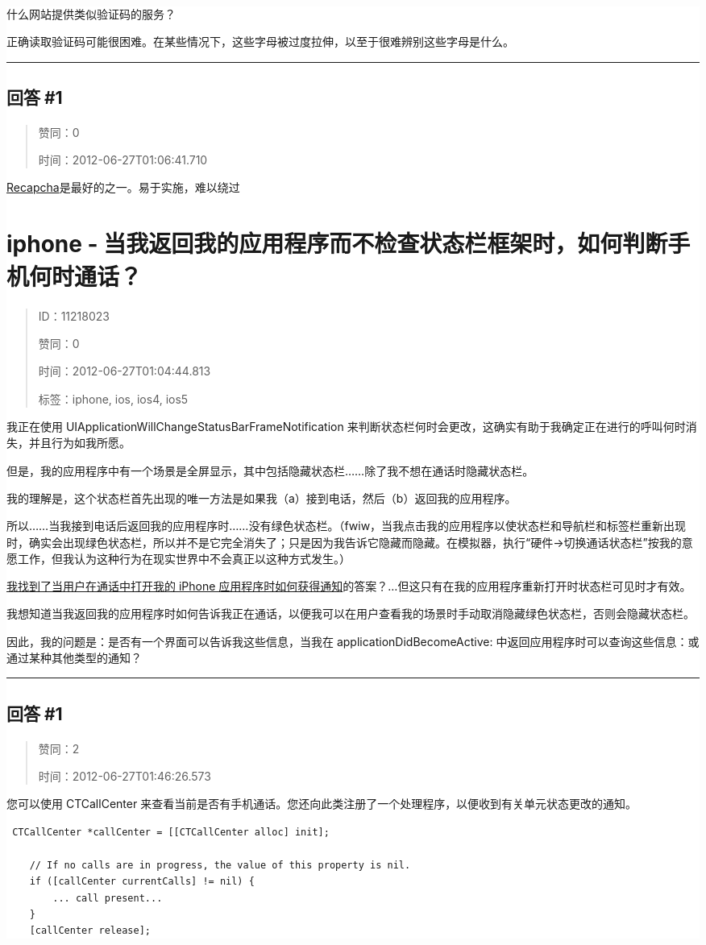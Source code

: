 什么网站提供类似验证码的服务？

正确读取验证码可能很困难。在某些情况下，这些字母被过度拉伸，以至于很难辨别这些字母是什么。

* * *

## 回答 #1

> 赞同：0
> 
> 时间：2012-06-27T01:06:41.710

[Recapcha](http://www.google.com/recaptcha)是最好的之一。易于实施，难以绕过

# iphone - 当我返回我的应用程序而不检查状态栏框架时，如何判断手机何时通话？

> ID：11218023
> 
> 赞同：0
> 
> 时间：2012-06-27T01:04:44.813
> 
> 标签：iphone, ios, ios4, ios5

我正在使用 UIApplicationWillChangeStatusBarFrameNotification 来判断状态栏何时会更改，这确实有助于我确定正在进行的呼叫何时消失，并且行为如我所愿。

但是，我的应用程序中有一个场景是全屏显示，其中包括隐藏状态栏……除了我不想在通话时隐藏状态栏。

我的理解是，这个状态栏首先出现的唯一方法是如果我（a）接到电话，然后（b）返回我的应用程序。

所以……当我接到电话后返回我的应用程序时……没有绿色状态栏。（fwiw，当我点击我的应用程序以使状态栏和导航栏和标签栏重新出现时，确实会出现绿色状态栏，所以并不是它完全消失了；只是因为我告诉它隐藏而隐藏。在模拟器，执行“硬件->切换通话状态栏”按我的意愿工作，但我认为这种行为在现实世界中不会真正以这种方式发生。）

[我找到了当用户在通话中打开我的 iPhone 应用程序时如何获得通知](https://stackoverflow.com/questions/2618799/how-do-i-get-notified-when-a-user-opens-my-iphone-app-while-in-a-phone-call)的答案？…但这只有在我的应用程序重新打开时状态栏可见时才有效。

我想知道当我返回我的应用程序时如何告诉我正在通话，以便我可以在用户查看我的场景时手动取消隐藏绿色状态栏，否则会隐藏状态栏。

因此，我的问题是：是否有一个界面可以告诉我这些信息，当我在 applicationDidBecomeActive: 中返回应用程序时可以查询这些信息：或通过某种其他类型的通知？

* * *

## 回答 #1

> 赞同：2
> 
> 时间：2012-06-27T01:46:26.573

您可以使用 CTCallCenter 来查看当前是否有手机通话。您还向此类注册了一个处理程序，以便收到有关单元状态更改的通知。

```
 CTCallCenter *callCenter = [[CTCallCenter alloc] init];

    // If no calls are in progress, the value of this property is nil.
    if ([callCenter currentCalls] != nil) {
        ... call present...
    }
    [callCenter release]; 
```
